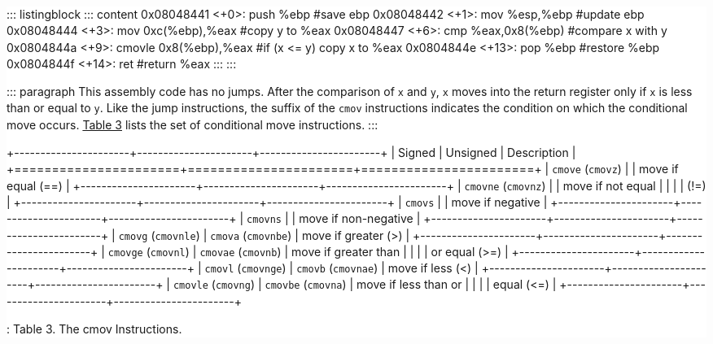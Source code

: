 ::: listingblock
::: content
    0x08048441 <+0>:   push   %ebp              #save ebp
    0x08048442 <+1>:   mov    %esp,%ebp         #update ebp
    0x08048444 <+3>:   mov    0xc(%ebp),%eax    #copy y to %eax
    0x08048447 <+6>:   cmp    %eax,0x8(%ebp)    #compare x with y
    0x0804844a <+9>:   cmovle 0x8(%ebp),%eax    #if (x <= y) copy x to %eax
    0x0804844e <+13>:  pop    %ebp              #restore %ebp
    0x0804844f <+14>:  ret                      #return %eax
:::
:::

::: paragraph
This assembly code has no jumps. After the comparison of `x` and `y`,
`x` moves into the return register only if `x` is less than or equal to
`y`. Like the jump instructions, the suffix of the `cmov` instructions
indicates the condition on which the conditional move occurs. [Table
3](#CmovInstr32) lists the set of conditional move instructions.
:::

+----------------------+----------------------+-----------------------+
| Signed               | Unsigned             | Description           |
+======================+======================+=======================+
| `cmove` (`cmovz`)    |                      | move if equal (==)    |
+----------------------+----------------------+-----------------------+
| `cmovne` (`cmovnz`)  |                      | move if not equal     |
|                      |                      | (!=)                  |
+----------------------+----------------------+-----------------------+
| `cmovs`              |                      | move if negative      |
+----------------------+----------------------+-----------------------+
| `cmovns`             |                      | move if non-negative  |
+----------------------+----------------------+-----------------------+
| `cmovg` (`cmovnle`)  | `cmova` (`cmovnbe`)  | move if greater (\>)  |
+----------------------+----------------------+-----------------------+
| `cmovge` (`cmovnl`)  | `cmovae` (`cmovnb`)  | move if greater than  |
|                      |                      | or equal (\>=)        |
+----------------------+----------------------+-----------------------+
| `cmovl` (`cmovnge`)  | `cmovb` (`cmovnae`)  | move if less (\<)     |
+----------------------+----------------------+-----------------------+
| `cmovle` (`cmovng`)  | `cmovbe` (`cmovna`)  | move if less than or  |
|                      |                      | equal (\<=)           |
+----------------------+----------------------+-----------------------+

: Table 3. The cmov Instructions.
